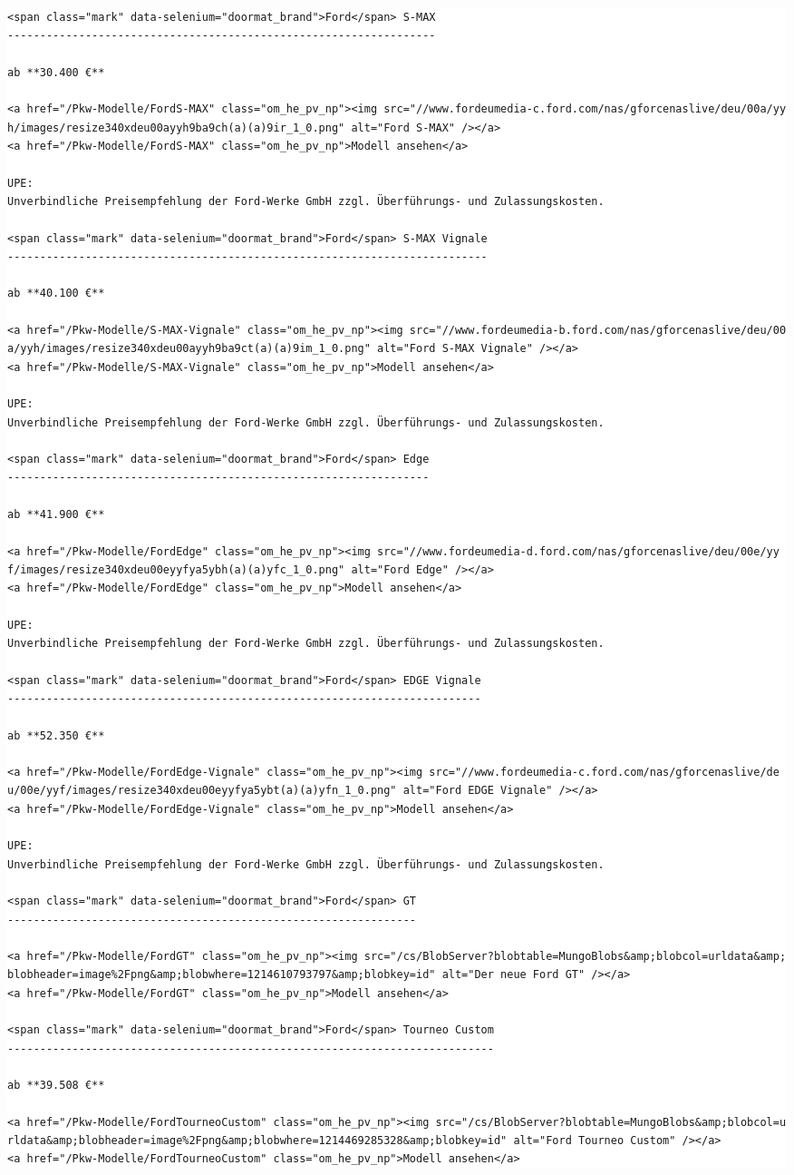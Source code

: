     <span class="mark" data-selenium="doormat_brand">Ford</span> S-MAX
    ------------------------------------------------------------------

    ab **30.400 €**

    <a href="/Pkw-Modelle/FordS-MAX" class="om_he_pv_np"><img src="//www.fordeumedia-c.ford.com/nas/gforcenaslive/deu/00a/yyh/images/resize340xdeu00ayyh9ba9ch(a)(a)9ir_1_0.png" alt="Ford S-MAX" /></a>
    <a href="/Pkw-Modelle/FordS-MAX" class="om_he_pv_np">Modell ansehen</a>

    UPE:
    Unverbindliche Preisempfehlung der Ford-Werke GmbH zzgl. Überführungs- und Zulassungskosten.

    <span class="mark" data-selenium="doormat_brand">Ford</span> S-MAX Vignale
    --------------------------------------------------------------------------

    ab **40.100 €**

    <a href="/Pkw-Modelle/S-MAX-Vignale" class="om_he_pv_np"><img src="//www.fordeumedia-b.ford.com/nas/gforcenaslive/deu/00a/yyh/images/resize340xdeu00ayyh9ba9ct(a)(a)9im_1_0.png" alt="Ford S-MAX Vignale" /></a>
    <a href="/Pkw-Modelle/S-MAX-Vignale" class="om_he_pv_np">Modell ansehen</a>

    UPE:
    Unverbindliche Preisempfehlung der Ford-Werke GmbH zzgl. Überführungs- und Zulassungskosten.

    <span class="mark" data-selenium="doormat_brand">Ford</span> Edge
    -----------------------------------------------------------------

    ab **41.900 €**

    <a href="/Pkw-Modelle/FordEdge" class="om_he_pv_np"><img src="//www.fordeumedia-d.ford.com/nas/gforcenaslive/deu/00e/yyf/images/resize340xdeu00eyyfya5ybh(a)(a)yfc_1_0.png" alt="Ford Edge" /></a>
    <a href="/Pkw-Modelle/FordEdge" class="om_he_pv_np">Modell ansehen</a>

    UPE:
    Unverbindliche Preisempfehlung der Ford-Werke GmbH zzgl. Überführungs- und Zulassungskosten.

    <span class="mark" data-selenium="doormat_brand">Ford</span> EDGE Vignale
    -------------------------------------------------------------------------

    ab **52.350 €**

    <a href="/Pkw-Modelle/FordEdge-Vignale" class="om_he_pv_np"><img src="//www.fordeumedia-c.ford.com/nas/gforcenaslive/deu/00e/yyf/images/resize340xdeu00eyyfya5ybt(a)(a)yfn_1_0.png" alt="Ford EDGE Vignale" /></a>
    <a href="/Pkw-Modelle/FordEdge-Vignale" class="om_he_pv_np">Modell ansehen</a>

    UPE:
    Unverbindliche Preisempfehlung der Ford-Werke GmbH zzgl. Überführungs- und Zulassungskosten.

    <span class="mark" data-selenium="doormat_brand">Ford</span> GT
    ---------------------------------------------------------------

    <a href="/Pkw-Modelle/FordGT" class="om_he_pv_np"><img src="/cs/BlobServer?blobtable=MungoBlobs&amp;blobcol=urldata&amp;blobheader=image%2Fpng&amp;blobwhere=1214610793797&amp;blobkey=id" alt="Der neue Ford GT" /></a>
    <a href="/Pkw-Modelle/FordGT" class="om_he_pv_np">Modell ansehen</a>

    <span class="mark" data-selenium="doormat_brand">Ford</span> Tourneo Custom
    ---------------------------------------------------------------------------

    ab **39.508 €**

    <a href="/Pkw-Modelle/FordTourneoCustom" class="om_he_pv_np"><img src="/cs/BlobServer?blobtable=MungoBlobs&amp;blobcol=urldata&amp;blobheader=image%2Fpng&amp;blobwhere=1214469285328&amp;blobkey=id" alt="Ford Tourneo Custom" /></a>
    <a href="/Pkw-Modelle/FordTourneoCustom" class="om_he_pv_np">Modell ansehen</a>
